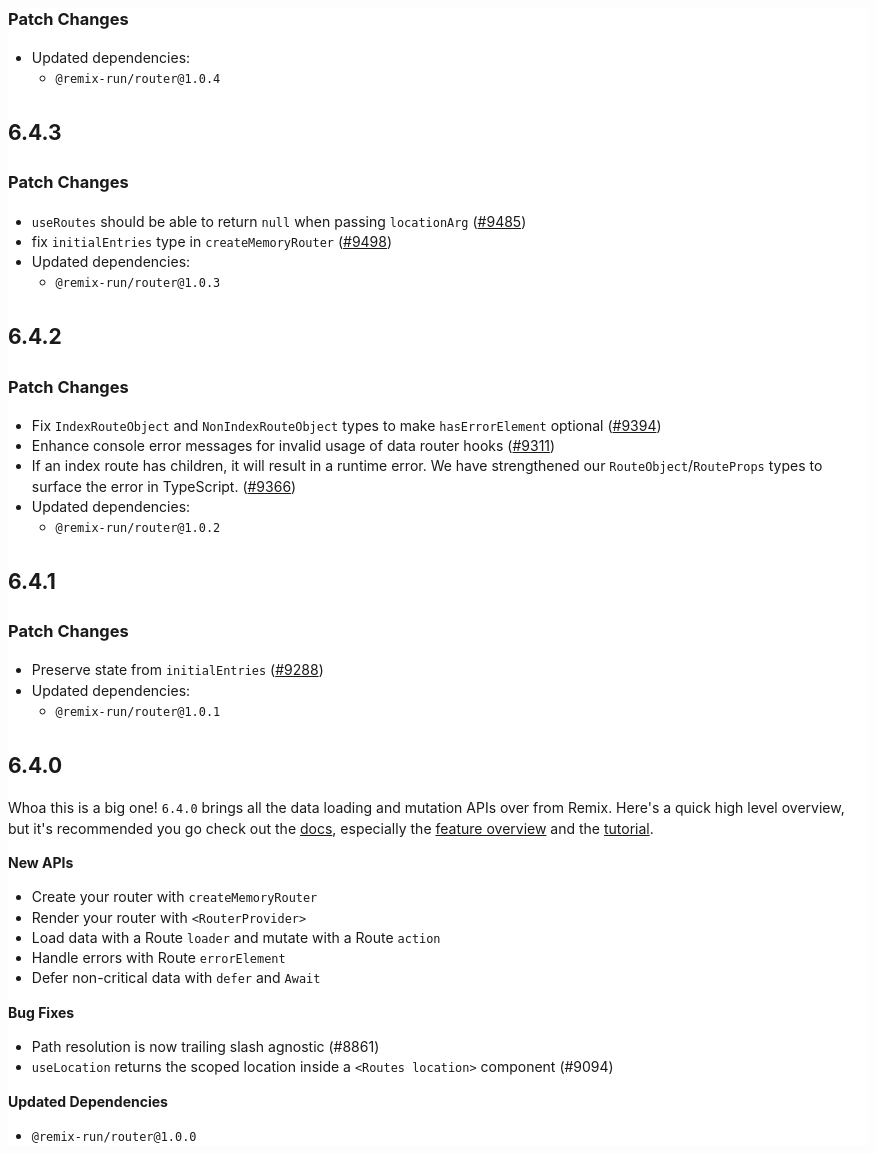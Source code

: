 ### Patch Changes

- Updated dependencies:
  - `@remix-run/router@1.0.4`

## 6.4.3

### Patch Changes

- `useRoutes` should be able to return `null` when passing `locationArg` ([#9485](https://github.com/remix-run/react-router/pull/9485))
- fix `initialEntries` type in `createMemoryRouter` ([#9498](https://github.com/remix-run/react-router/pull/9498))
- Updated dependencies:
  - `@remix-run/router@1.0.3`

## 6.4.2

### Patch Changes

- Fix `IndexRouteObject` and `NonIndexRouteObject` types to make `hasErrorElement` optional ([#9394](https://github.com/remix-run/react-router/pull/9394))
- Enhance console error messages for invalid usage of data router hooks ([#9311](https://github.com/remix-run/react-router/pull/9311))
- If an index route has children, it will result in a runtime error. We have strengthened our `RouteObject`/`RouteProps` types to surface the error in TypeScript. ([#9366](https://github.com/remix-run/react-router/pull/9366))
- Updated dependencies:
  - `@remix-run/router@1.0.2`

## 6.4.1

### Patch Changes

- Preserve state from `initialEntries` ([#9288](https://github.com/remix-run/react-router/pull/9288))
- Updated dependencies:
  - `@remix-run/router@1.0.1`

## 6.4.0

Whoa this is a big one! `6.4.0` brings all the data loading and mutation APIs over from Remix. Here's a quick high level overview, but it's recommended you go check out the [docs](https://reactrouter.com), especially the [feature overview](https://reactrouter.com/en/6.4.0/start/overview) and the [tutorial](https://reactrouter.com/en/6.4.0/start/tutorial).

**New APIs**

- Create your router with `createMemoryRouter`
- Render your router with `<RouterProvider>`
- Load data with a Route `loader` and mutate with a Route `action`
- Handle errors with Route `errorElement`
- Defer non-critical data with `defer` and `Await`

**Bug Fixes**

- Path resolution is now trailing slash agnostic (#8861)
- `useLocation` returns the scoped location inside a `<Routes location>` component (#9094)

**Updated Dependencies**

- `@remix-run/router@1.0.0`
